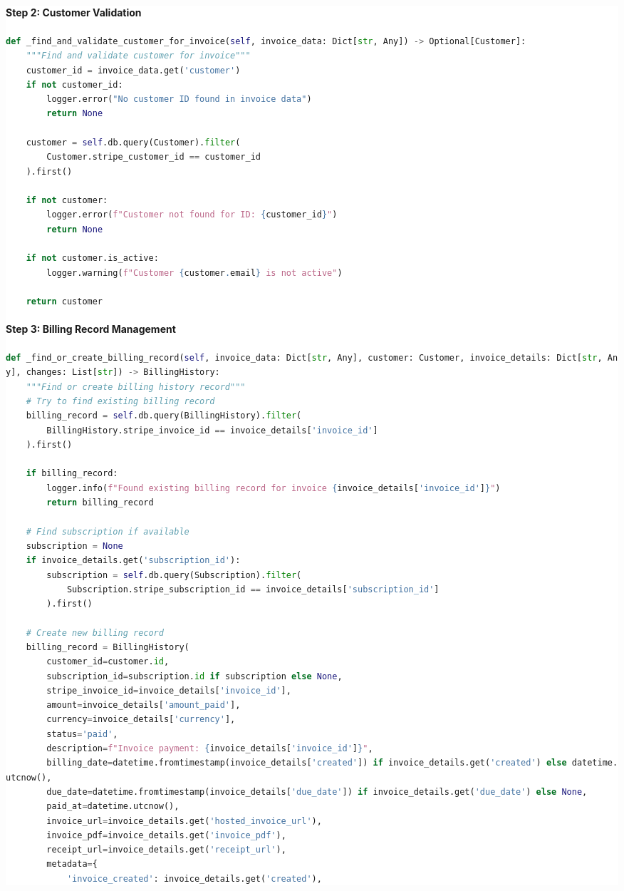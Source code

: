 #### Step 2: Customer Validation
```python
def _find_and_validate_customer_for_invoice(self, invoice_data: Dict[str, Any]) -> Optional[Customer]:
    """Find and validate customer for invoice"""
    customer_id = invoice_data.get('customer')
    if not customer_id:
        logger.error("No customer ID found in invoice data")
        return None
    
    customer = self.db.query(Customer).filter(
        Customer.stripe_customer_id == customer_id
    ).first()
    
    if not customer:
        logger.error(f"Customer not found for ID: {customer_id}")
        return None
    
    if not customer.is_active:
        logger.warning(f"Customer {customer.email} is not active")
    
    return customer
```

#### Step 3: Billing Record Management
```python
def _find_or_create_billing_record(self, invoice_data: Dict[str, Any], customer: Customer, invoice_details: Dict[str, Any], changes: List[str]) -> BillingHistory:
    """Find or create billing history record"""
    # Try to find existing billing record
    billing_record = self.db.query(BillingHistory).filter(
        BillingHistory.stripe_invoice_id == invoice_details['invoice_id']
    ).first()
    
    if billing_record:
        logger.info(f"Found existing billing record for invoice {invoice_details['invoice_id']}")
        return billing_record
    
    # Find subscription if available
    subscription = None
    if invoice_details.get('subscription_id'):
        subscription = self.db.query(Subscription).filter(
            Subscription.stripe_subscription_id == invoice_details['subscription_id']
        ).first()
    
    # Create new billing record
    billing_record = BillingHistory(
        customer_id=customer.id,
        subscription_id=subscription.id if subscription else None,
        stripe_invoice_id=invoice_details['invoice_id'],
        amount=invoice_details['amount_paid'],
        currency=invoice_details['currency'],
        status='paid',
        description=f"Invoice payment: {invoice_details['invoice_id']}",
        billing_date=datetime.fromtimestamp(invoice_details['created']) if invoice_details.get('created') else datetime.utcnow(),
        due_date=datetime.fromtimestamp(invoice_details['due_date']) if invoice_details.get('due_date') else None,
        paid_at=datetime.utcnow(),
        invoice_url=invoice_details.get('hosted_invoice_url'),
        invoice_pdf=invoice_details.get('invoice_pdf'),
        receipt_url=invoice_details.get('receipt_url'),
        metadata={
            'invoice_created': invoice_details.get('created'),
```